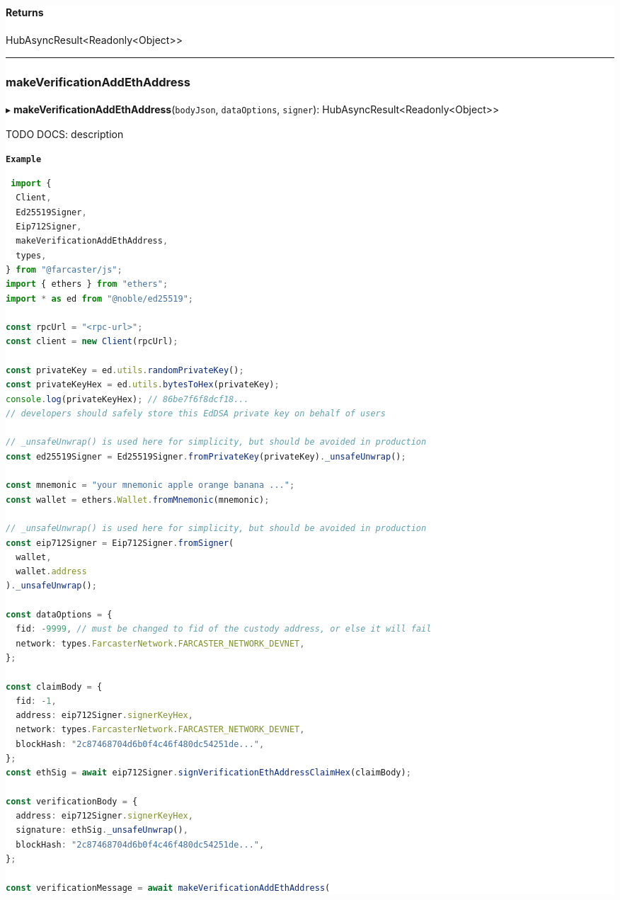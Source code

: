 #### Returns

HubAsyncResult<Readonly<Object\>\>

___

### makeVerificationAddEthAddress

▸ **makeVerificationAddEthAddress**(`bodyJson`, `dataOptions`, `signer`): HubAsyncResult<Readonly<Object\>\>

TODO DOCS: description

**`Example`**

```typescript
 import {
  Client,
  Ed25519Signer,
  Eip712Signer,
  makeVerificationAddEthAddress,
  types,
} from "@farcaster/js";
import { ethers } from "ethers";
import * as ed from "@noble/ed25519";

const rpcUrl = "<rpc-url>";
const client = new Client(rpcUrl);

const privateKey = ed.utils.randomPrivateKey();
const privateKeyHex = ed.utils.bytesToHex(privateKey);
console.log(privateKeyHex); // 86be7f6f8dcf18...
// developers should safely store this EdDSA private key on behalf of users

// _unsafeUnwrap() is used here for simplicity, but should be avoided in production
const ed25519Signer = Ed25519Signer.fromPrivateKey(privateKey)._unsafeUnwrap();

const mnemonic = "your mnemonic apple orange banana ...";
const wallet = ethers.Wallet.fromMnemonic(mnemonic);

// _unsafeUnwrap() is used here for simplicity, but should be avoided in production
const eip712Signer = Eip712Signer.fromSigner(
  wallet,
  wallet.address
)._unsafeUnwrap();

const dataOptions = {
  fid: -9999, // must be changed to fid of the custody address, or else it will fail
  network: types.FarcasterNetwork.FARCASTER_NETWORK_DEVNET,
};

const claimBody = {
  fid: -1,
  address: eip712Signer.signerKeyHex,
  network: types.FarcasterNetwork.FARCASTER_NETWORK_DEVNET,
  blockHash: "2c87468704d6b0f4c46f480dc54251de...",
};
const ethSig = await eip712Signer.signVerificationEthAddressClaimHex(claimBody);

const verificationBody = {
  address: eip712Signer.signerKeyHex,
  signature: ethSig._unsafeUnwrap(),
  blockHash: "2c87468704d6b0f4c46f480dc54251de...",
};

const verificationMessage = await makeVerificationAddEthAddress(
```
